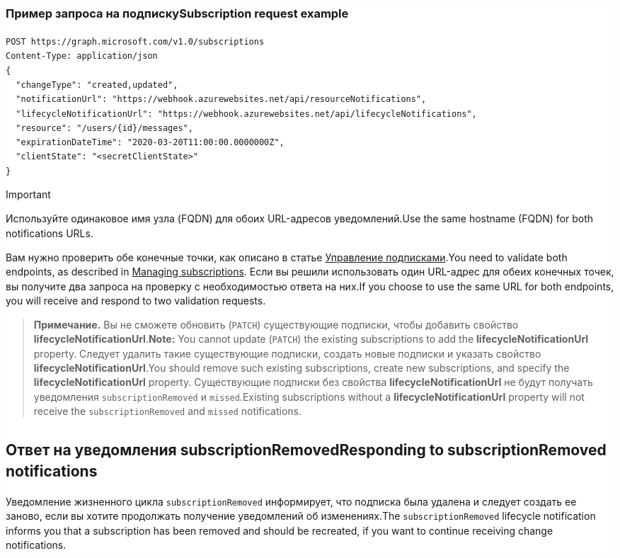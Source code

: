 ### <a name="subscription-request-example"></a><span data-ttu-id="de7f7-129">Пример запроса на подписку</span><span class="sxs-lookup"><span data-stu-id="de7f7-129">Subscription request example</span></span>

```http
POST https://graph.microsoft.com/v1.0/subscriptions
Content-Type: application/json
{
  "changeType": "created,updated",
  "notificationUrl": "https://webhook.azurewebsites.net/api/resourceNotifications",
  "lifecycleNotificationUrl": "https://webhook.azurewebsites.net/api/lifecycleNotifications",
  "resource": "/users/{id}/messages",
  "expirationDateTime": "2020-03-20T11:00:00.0000000Z",
  "clientState": "<secretClientState>"
}
```
 
> [!IMPORTANT]
> <span data-ttu-id="de7f7-130">Используйте одинаковое имя узла (FQDN) для обоих URL-адресов уведомлений.</span><span class="sxs-lookup"><span data-stu-id="de7f7-130">Use the same hostname (FQDN) for both notifications URLs.</span></span> 

<span data-ttu-id="de7f7-131">Вам нужно проверить обе конечные точки, как описано в статье [Управление подписками](webhooks.md#managing-subscriptions).</span><span class="sxs-lookup"><span data-stu-id="de7f7-131">You need to validate both endpoints, as described in [Managing subscriptions](webhooks.md#managing-subscriptions).</span></span> <span data-ttu-id="de7f7-132">Если вы решили использовать один URL-адрес для обеих конечных точек, вы получите два запроса на проверку с необходимостью ответа на них.</span><span class="sxs-lookup"><span data-stu-id="de7f7-132">If you choose to use the same URL for both endpoints, you will receive and respond to two validation requests.</span></span>

> <span data-ttu-id="de7f7-133">**Примечание.** Вы не сможете обновить (`PATCH`) существующие подписки, чтобы добавить свойство **lifecycleNotificationUrl**.</span><span class="sxs-lookup"><span data-stu-id="de7f7-133">**Note:** You cannot update (`PATCH`) the existing subscriptions to add the **lifecycleNotificationUrl** property.</span></span> <span data-ttu-id="de7f7-134">Следует удалить такие существующие подписки, создать новые подписки и указать свойство **lifecycleNotificationUrl**.</span><span class="sxs-lookup"><span data-stu-id="de7f7-134">You should remove such existing subscriptions, create new subscriptions, and specify the **lifecycleNotificationUrl** property.</span></span> <span data-ttu-id="de7f7-135">Существующие подписки без свойства **lifecycleNotificationUrl** не будут получать уведомления `subscriptionRemoved` и `missed`.</span><span class="sxs-lookup"><span data-stu-id="de7f7-135">Existing subscriptions without a **lifecycleNotificationUrl** property will not receive the `subscriptionRemoved` and `missed` notifications.</span></span>

## <a name="responding-to-subscriptionremoved-notifications"></a><span data-ttu-id="de7f7-136">Ответ на уведомления subscriptionRemoved</span><span class="sxs-lookup"><span data-stu-id="de7f7-136">Responding to subscriptionRemoved notifications</span></span>

<span data-ttu-id="de7f7-137">Уведомление жизненного цикла `subscriptionRemoved` информирует, что подписка была удалена и следует создать ее заново, если вы хотите продолжать получение уведомлений об изменениях.</span><span class="sxs-lookup"><span data-stu-id="de7f7-137">The `subscriptionRemoved` lifecycle notification informs you that a subscription has been removed and should be recreated, if you want to continue receiving change notifications.</span></span> 


[contact]: /graph/api/resources/contact?view=graph-rest-1.0
[event]: /graph/api/resources/event?view=graph-rest-1.0
[message]: /graph/api/resources/message?view=graph-rest-1.0
[chatMessage]: /graph/api/resources/chatmessage